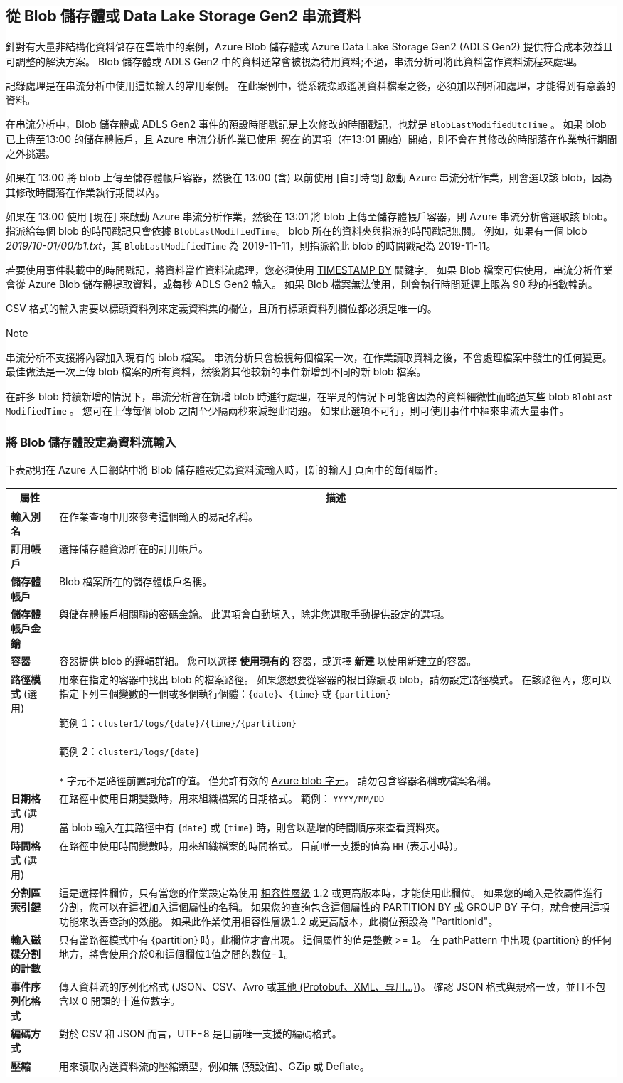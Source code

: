 
## <a name="stream-data-from-blob-storage-or-data-lake-storage-gen2"></a>從 Blob 儲存體或 Data Lake Storage Gen2 串流資料
針對有大量非結構化資料儲存在雲端中的案例，Azure Blob 儲存體或 Azure Data Lake Storage Gen2 (ADLS Gen2) 提供符合成本效益且可調整的解決方案。 Blob 儲存體或 ADLS Gen2 中的資料通常會被視為待用資料;不過，串流分析可將此資料當作資料流程來處理。 

記錄處理是在串流分析中使用這類輸入的常用案例。 在此案例中，從系統擷取遙測資料檔案之後，必須加以剖析和處理，才能得到有意義的資料。

在串流分析中，Blob 儲存體或 ADLS Gen2 事件的預設時間戳記是上次修改的時間戳記，也就是 `BlobLastModifiedUtcTime` 。 如果 blob 已上傳至13:00 的儲存體帳戶，且 Azure 串流分析作業已使用 *現在* 的選項（在13:01 開始）開始，則不會在其修改的時間落在作業執行期間之外挑選。

如果在 13:00 將 blob 上傳至儲存體帳戶容器，然後在 13:00 (含) 以前使用 [自訂時間] 啟動 Azure 串流分析作業，則會選取該 blob，因為其修改時間落在作業執行期間以內。

如果在 13:00 使用 [現在] 來啟動 Azure 串流分析作業，然後在 13:01 將 blob 上傳至儲存體帳戶容器，則 Azure 串流分析會選取該 blob。 指派給每個 blob 的時間戳記只會依據 `BlobLastModifiedTime`。 blob 所在的資料夾與指派的時間戳記無關。 例如，如果有一個 blob *2019/10-01/00/b1.txt*，其 `BlobLastModifiedTime` 為 2019-11-11，則指派給此 blob 的時間戳記為 2019-11-11。

若要使用事件裝載中的時間戳記，將資料當作資料流處理，您必須使用 [TIMESTAMP BY](/stream-analytics-query/stream-analytics-query-language-reference) 關鍵字。 如果 Blob 檔案可供使用，串流分析作業會從 Azure Blob 儲存體提取資料，或每秒 ADLS Gen2 輸入。 如果 Blob 檔案無法使用，則會執行時間延遲上限為 90 秒的指數輪詢。

CSV 格式的輸入需要以標頭資料列來定義資料集的欄位，且所有標頭資料列欄位都必須是唯一的。

> [!NOTE]
> 串流分析不支援將內容加入現有的 blob 檔案。 串流分析只會檢視每個檔案一次，在作業讀取資料之後，不會處理檔案中發生的任何變更。 最佳做法是一次上傳 blob 檔案的所有資料，然後將其他較新的事件新增到不同的新 blob 檔案。

在許多 blob 持續新增的情況下，串流分析會在新增 blob 時進行處理，在罕見的情況下可能會因為的資料細微性而略過某些 blob `BlobLastModifiedTime` 。 您可在上傳每個 blob 之間至少隔兩秒來減輕此問題。 如果此選項不可行，則可使用事件中樞來串流大量事件。

### <a name="configure-blob-storage-as-a-stream-input"></a>將 Blob 儲存體設定為資料流輸入 

下表說明在 Azure 入口網站中將 Blob 儲存體設定為資料流輸入時，[新的輸入] 頁面中的每個屬性。

| 屬性 | 描述 |
| --- | --- |
| **輸入別名** | 在作業查詢中用來參考這個輸入的易記名稱。 |
| **訂用帳戶** | 選擇儲存體資源所在的訂用帳戶。 | 
| **儲存體帳戶** | Blob 檔案所在的儲存體帳戶名稱。 |
| **儲存體帳戶金鑰** | 與儲存體帳戶相關聯的密碼金鑰。 此選項會自動填入，除非您選取手動提供設定的選項。 |
| **容器** | 容器提供 blob 的邏輯群組。 您可以選擇 **使用現有的** 容器，或選擇 **新建** 以使用新建立的容器。|
| **路徑模式** (選用) | 用來在指定的容器中找出 blob 的檔案路徑。 如果您想要從容器的根目錄讀取 blob，請勿設定路徑模式。 在該路徑內，您可以指定下列三個變數的一個或多個執行個體：`{date}`、`{time}` 或 `{partition}`<br/><br/>範例 1：`cluster1/logs/{date}/{time}/{partition}`<br/><br/>範例 2：`cluster1/logs/{date}`<br/><br/>`*` 字元不是路徑前置詞允許的值。 僅允許有效的 <a HREF="/rest/api/storageservices/Naming-and-Referencing-Containers--Blobs--and-Metadata">Azure blob 字元</a>。 請勿包含容器名稱或檔案名稱。 |
| **日期格式** (選用) | 在路徑中使用日期變數時，用來組織檔案的日期格式。 範例： `YYYY/MM/DD` <br/><br/> 當 blob 輸入在其路徑中有 `{date}` 或 `{time}` 時，則會以遞增的時間順序來查看資料夾。|
| **時間格式** (選用) |  在路徑中使用時間變數時，用來組織檔案的時間格式。 目前唯一支援的值為 `HH` (表示小時)。 |
| **分割區索引鍵** | 這是選擇性欄位，只有當您的作業設定為使用 [相容性層級](./stream-analytics-compatibility-level.md) 1.2 或更高版本時，才能使用此欄位。 如果您的輸入是依屬性進行分割，您可以在這裡加入這個屬性的名稱。 如果您的查詢包含這個屬性的 PARTITION BY 或 GROUP BY 子句，就會使用這項功能來改善查詢的效能。 如果此作業使用相容性層級1.2 或更高版本，此欄位預設為 "PartitionId"。 |
| **輸入磁碟分割的計數** | 只有當路徑模式中有 {partition} 時，此欄位才會出現。 這個屬性的值是整數 >= 1。 在 pathPattern 中出現 {partition} 的任何地方，將會使用介於0和這個欄位1值之間的數位-1。 |
| **事件序列化格式** | 傳入資料流的序列化格式 (JSON、CSV、Avro 或[其他 (Protobuf、XML、專用...)](custom-deserializer.md))。  確認 JSON 格式與規格一致，並且不包含以 0 開頭的十進位數字。 |
| **編碼方式** | 對於 CSV 和 JSON 而言，UTF-8 是目前唯一支援的編碼格式。 |
| **壓縮** | 用來讀取內送資料流的壓縮類型，例如無 (預設值)、GZip 或 Deflate。 |


[stream.analytics.developer.guide]: ../stream-analytics-developer-guide.md
[stream.analytics.scale.jobs]: stream-analytics-scale-jobs.md
[stream.analytics.introduction]: stream-analytics-introduction.md
[stream.analytics.get.started]: stream-analytics-real-time-fraud-detection.md
[stream.analytics.query.language.reference]: /stream-analytics-query/stream-analytics-query-language-reference
[stream.analytics.rest.api.reference]: /rest/api/streamanalytics/